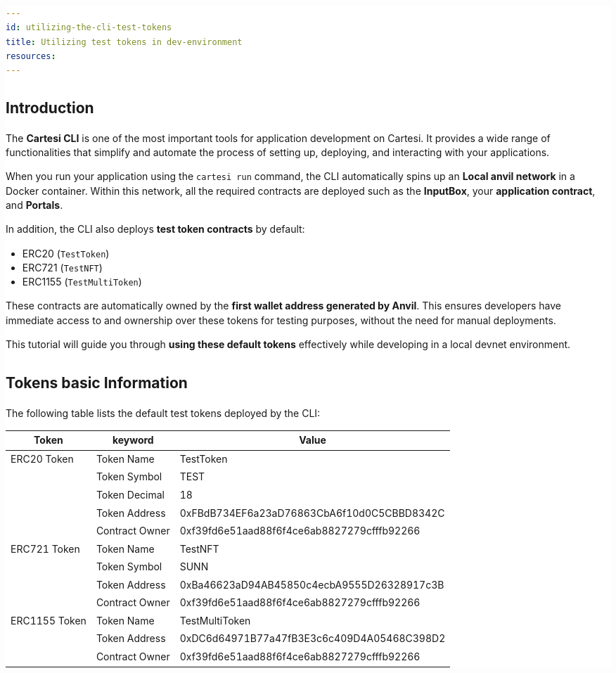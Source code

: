 ```yaml
---
id: utilizing-the-cli-test-tokens
title: Utilizing test tokens in dev-environment
resources:
---
```


## Introduction

The **Cartesi CLI** is one of the most important tools for application development on Cartesi. It provides a wide range of functionalities that simplify and automate the process of setting up, deploying, and interacting with your applications.

When you run your application using the `cartesi run` command, the CLI automatically spins up an **Local anvil network** in a Docker container. Within this network, all the required contracts are deployed such as the **InputBox**, your **application contract**, and **Portals**.  

In addition, the CLI also deploys **test token contracts** by default:

- ERC20 (`TestToken`)
- ERC721 (`TestNFT`)
- ERC1155 (`TestMultiToken`)

These contracts are automatically owned by the **first wallet address generated by Anvil**. This ensures developers have immediate access to and ownership over these tokens for testing purposes, without the need for manual deployments.

This tutorial will guide you through **using these default tokens** effectively while developing in a local devnet environment.

## Tokens basic Information

The following table lists the default test tokens deployed by the CLI:

| Token         | keyword                                   | Value                                         |
| --------------|-------------------------------------------|-----------------------------------------------|
| ERC20 Token   | Token Name                                | TestToken                                     |
|               | Token Symbol                              | TEST                                          |
|               | Token Decimal                             | 18                                            |
|               | Token Address                             | 0xFBdB734EF6a23aD76863CbA6f10d0C5CBBD8342C    |
|               | Contract Owner                            | 0xf39fd6e51aad88f6f4ce6ab8827279cfffb92266    |
| ERC721 Token  | Token Name                                | TestNFT                                       |
|               | Token Symbol                              | SUNN                                          |
|               | Token Address                             | 0xBa46623aD94AB45850c4ecbA9555D26328917c3B    |
|               | Contract Owner                            | 0xf39fd6e51aad88f6f4ce6ab8827279cfffb92266    |
| ERC1155 Token | Token Name                                | TestMultiToken                                |
|               | Token Address                             | 0xDC6d64971B77a47fB3E3c6c409D4A05468C398D2    |
|               | Contract Owner                            | 0xf39fd6e51aad88f6f4ce6ab8827279cfffb92266    |
